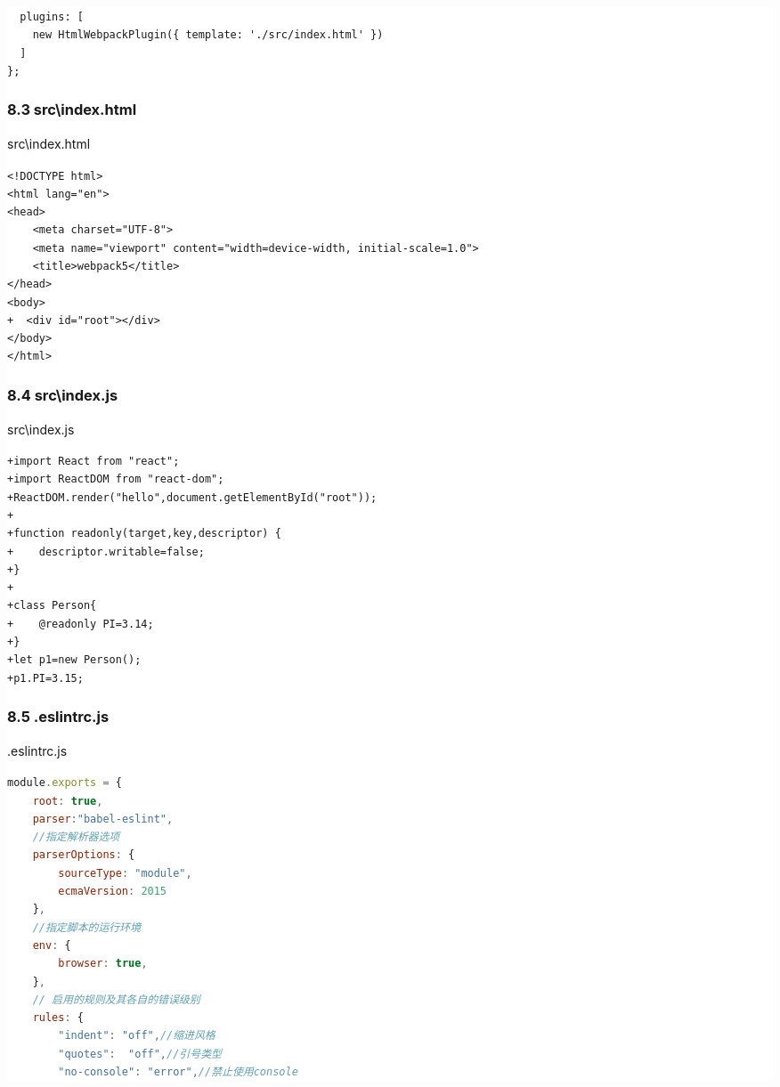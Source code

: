 ```
  plugins: [
    new HtmlWebpackPlugin({ template: './src/index.html' })
  ]
};
```

 ### 8.3 src\\index.html 

src\\index.html

```
<!DOCTYPE html>
<html lang="en">
<head>
    <meta charset="UTF-8">
    <meta name="viewport" content="width=device-width, initial-scale=1.0">
    <title>webpack5</title>
</head>
<body>
+  <div id="root"></div>
</body>
</html>
```

 ### 8.4 src\\index.js 

src\\index.js

```
+import React from "react";
+import ReactDOM from "react-dom";
+ReactDOM.render("hello",document.getElementById("root"));
+
+function readonly(target,key,descriptor) {
+    descriptor.writable=false;
+}
+
+class Person{
+    @readonly PI=3.14;
+}
+let p1=new Person();
+p1.PI=3.15;
```

 ### 8.5 .eslintrc.js 

.eslintrc.js

```javascript
module.exports = {
    root: true,
    parser:"babel-eslint",
    //指定解析器选项
    parserOptions: {
        sourceType: "module",
        ecmaVersion: 2015
    },
    //指定脚本的运行环境
    env: {
        browser: true,
    },
    // 启用的规则及其各自的错误级别
    rules: {
        "indent": "off",//缩进风格
        "quotes":  "off",//引号类型 
        "no-console": "error",//禁止使用console
```
